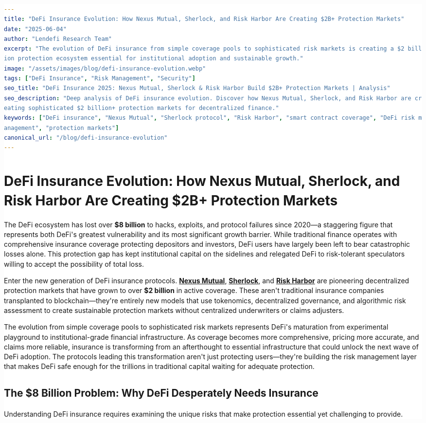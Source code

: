 ```yaml
---
title: "DeFi Insurance Evolution: How Nexus Mutual, Sherlock, and Risk Harbor Are Creating $2B+ Protection Markets"
date: "2025-06-04"
author: "Lendefi Research Team"
excerpt: "The evolution of DeFi insurance from simple coverage pools to sophisticated risk markets is creating a $2 billion protection ecosystem essential for institutional adoption and sustainable growth."
image: "/assets/images/blog/defi-insurance-evolution.webp"
tags: ["DeFi Insurance", "Risk Management", "Security"]
seo_title: "DeFi Insurance 2025: Nexus Mutual, Sherlock & Risk Harbor Build $2B+ Protection Markets | Analysis"
seo_description: "Deep analysis of DeFi insurance evolution. Discover how Nexus Mutual, Sherlock, and Risk Harbor are creating sophisticated $2 billion+ protection markets for decentralized finance."
keywords: ["DeFi insurance", "Nexus Mutual", "Sherlock protocol", "Risk Harbor", "smart contract coverage", "DeFi risk management", "protection markets"]
canonical_url: "/blog/defi-insurance-evolution"
---
```


# DeFi Insurance Evolution: How Nexus Mutual, Sherlock, and Risk Harbor Are Creating $2B+ Protection Markets

The DeFi ecosystem has lost over **$8 billion** to hacks, exploits, and protocol failures since 2020—a staggering figure that represents both DeFi's greatest vulnerability and its most significant growth barrier. While traditional finance operates with comprehensive insurance coverage protecting depositors and investors, DeFi users have largely been left to bear catastrophic losses alone. This protection gap has kept institutional capital on the sidelines and relegated DeFi to risk-tolerant speculators willing to accept the possibility of total loss.

Enter the new generation of DeFi insurance protocols. **[Nexus Mutual](https://nexusmutual.io/)**, **[Sherlock](https://sherlock.xyz/)**, and **[Risk Harbor](https://riskharbor.com/)** are pioneering decentralized protection markets that have grown to over **$2 billion** in active coverage. These aren't traditional insurance companies transplanted to blockchain—they're entirely new models that use tokenomics, decentralized governance, and algorithmic risk assessment to create sustainable protection markets without centralized underwriters or claims adjusters.

The evolution from simple coverage pools to sophisticated risk markets represents DeFi's maturation from experimental playground to institutional-grade financial infrastructure. As coverage becomes more comprehensive, pricing more accurate, and claims more reliable, insurance is transforming from an afterthought to essential infrastructure that could unlock the next wave of DeFi adoption. The protocols leading this transformation aren't just protecting users—they're building the risk management layer that makes DeFi safe enough for the trillions in traditional capital waiting for adequate protection.

## The $8 Billion Problem: Why DeFi Desperately Needs Insurance

Understanding DeFi insurance requires examining the unique risks that make protection essential yet challenging to provide.
